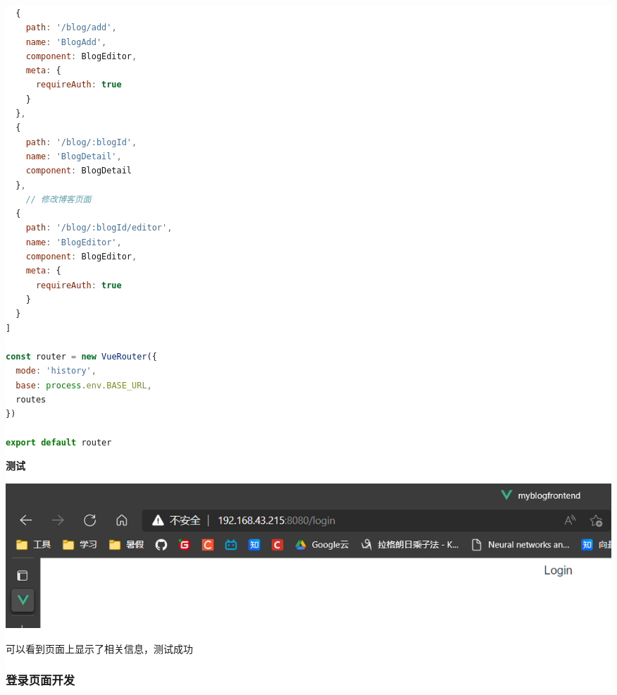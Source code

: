 ```js
  {
    path: '/blog/add',
    name: 'BlogAdd',
    component: BlogEditor,
    meta: {
      requireAuth: true
    }
  },
  {
    path: '/blog/:blogId',
    name: 'BlogDetail',
    component: BlogDetail
  },
    // 修改博客页面
  {
    path: '/blog/:blogId/editor',
    name: 'BlogEditor',
    component: BlogEditor,
    meta: {
      requireAuth: true
    }
  }
]

const router = new VueRouter({
  mode: 'history',
  base: process.env.BASE_URL,
  routes
})

export default router
```

**测试**

![](Pics/Vue/vue14.png)

可以看到页面上显示了相关信息，测试成功

### 登录页面开发
